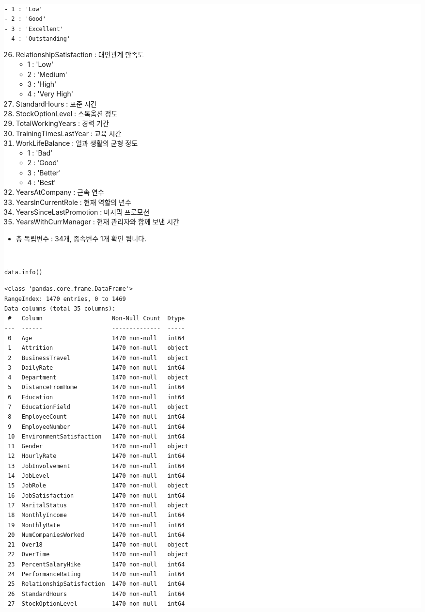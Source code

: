     - 1 : 'Low'
    - 2 : 'Good'
    - 3 : 'Excellent'
    - 4 : 'Outstanding'
26. RelationshipSatisfaction : 대인관계 만족도
    - 1 : 'Low'
    - 2 : 'Medium'
    - 3 : 'High'
    - 4 : 'Very High'
27. StandardHours : 표준 시간
28. StockOptionLevel : 스톡옵션 정도
29. TotalWorkingYears : 경력 기간
30. TrainingTimesLastYear : 교육 시간
31. WorkLifeBalance : 일과 생활의 균형 정도
    - 1 : 'Bad'
    - 2 : 'Good'
    - 3 : 'Better'
    - 4 : 'Best'
32. YearsAtCompany : 근속 연수
33. YearsInCurrentRole : 현재 역할의 년수
34. YearsSinceLastPromotion : 마지막 프로모션
35. YearsWithCurrManager : 현재 관리자와 함께 보낸 시간

- 총 독립변수 : 34개, 종속변수 1개 확인 됩니다.

<br>


```python
data.info()
```

    <class 'pandas.core.frame.DataFrame'>
    RangeIndex: 1470 entries, 0 to 1469
    Data columns (total 35 columns):
     #   Column                    Non-Null Count  Dtype 
    ---  ------                    --------------  ----- 
     0   Age                       1470 non-null   int64 
     1   Attrition                 1470 non-null   object
     2   BusinessTravel            1470 non-null   object
     3   DailyRate                 1470 non-null   int64 
     4   Department                1470 non-null   object
     5   DistanceFromHome          1470 non-null   int64 
     6   Education                 1470 non-null   int64 
     7   EducationField            1470 non-null   object
     8   EmployeeCount             1470 non-null   int64 
     9   EmployeeNumber            1470 non-null   int64 
     10  EnvironmentSatisfaction   1470 non-null   int64 
     11  Gender                    1470 non-null   object
     12  HourlyRate                1470 non-null   int64 
     13  JobInvolvement            1470 non-null   int64 
     14  JobLevel                  1470 non-null   int64 
     15  JobRole                   1470 non-null   object
     16  JobSatisfaction           1470 non-null   int64 
     17  MaritalStatus             1470 non-null   object
     18  MonthlyIncome             1470 non-null   int64 
     19  MonthlyRate               1470 non-null   int64 
     20  NumCompaniesWorked        1470 non-null   int64 
     21  Over18                    1470 non-null   object
     22  OverTime                  1470 non-null   object
     23  PercentSalaryHike         1470 non-null   int64 
     24  PerformanceRating         1470 non-null   int64 
     25  RelationshipSatisfaction  1470 non-null   int64 
     26  StandardHours             1470 non-null   int64 
     27  StockOptionLevel          1470 non-null   int64 